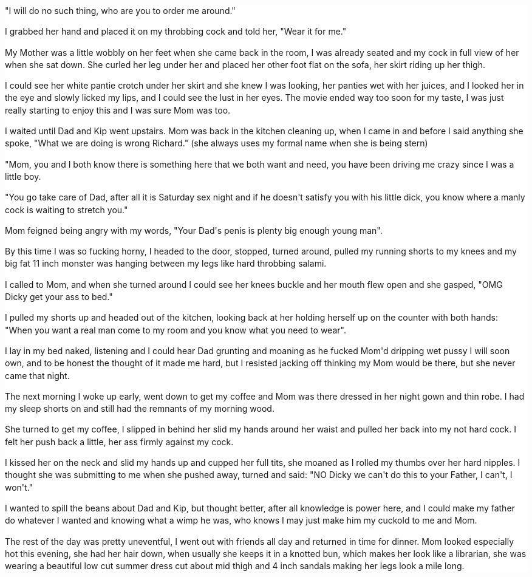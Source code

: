 "I will do no such thing, who are you to order me around." 

I grabbed her hand and placed it on my throbbing cock and told her, "Wear it for me." 

My Mother was a little wobbly on her feet when she came back in the room, I was already seated and my cock in full view of her when she sat down. She curled her leg under her and placed her other foot flat on the sofa, her skirt riding up her thigh. 

I could see her white pantie crotch under her skirt and she knew I was looking, her panties wet with her juices, and I looked her in the eye and slowly licked my lips, and I could see the lust in her eyes. The movie ended way too soon for my taste, I was just really starting to enjoy this and I was sure Mom was too. 

I waited until Dad and Kip went upstairs. Mom was back in the kitchen cleaning up, when I came in and before I said anything she spoke, "What we are doing is wrong Richard." (she always uses my formal name when she is being stern) 

"Mom, you and I both know there is something here that we both want and need, you have been driving me crazy since I was a little boy. 

"You go take care of Dad, after all it is Saturday sex night and if he doesn't satisfy you with his little dick, you know where a manly cock is waiting to stretch you." 

Mom feigned being angry with my words, "Your Dad's penis is plenty big enough young man". 

By this time I was so fucking horny, I headed to the door, stopped, turned around, pulled my running shorts to my knees and my big fat 11 inch monster was hanging between my legs like hard throbbing salami. 

I called to Mom, and when she turned around I could see her knees buckle and her mouth flew open and she gasped, "OMG Dicky get your ass to bed." 

I pulled my shorts up and headed out of the kitchen, looking back at her holding herself up on the counter with both hands: "When you want a real man come to my room and you know what you need to wear". 

I lay in my bed naked, listening and I could hear Dad grunting and moaning as he fucked Mom'd dripping wet pussy I will soon own, and to be honest the thought of it made me hard, but I resisted jacking off thinking my Mom would be there, but she never came that night. 

The next morning I woke up early, went down to get my coffee and Mom was there dressed in her night gown and thin robe. I had my sleep shorts on and still had the remnants of my morning wood. 

She turned to get my coffee, I slipped in behind her slid my hands around her waist and pulled her back into my not hard cock. I felt her push back a little, her ass firmly against my cock. 

I kissed her on the neck and slid my hands up and cupped her full tits, she moaned as I rolled my thumbs over her hard nipples. I thought she was submitting to me when she pushed away, turned and said: "NO Dicky we can't do this to your Father, I can't, I won't." 

I wanted to spill the beans about Dad and Kip, but thought better, after all knowledge is power here, and I could make my father do whatever I wanted and knowing what a wimp he was, who knows I may just make him my cuckold to me and Mom. 

The rest of the day was pretty uneventful, I went out with friends all day and returned in time for dinner. Mom looked especially hot this evening, she had her hair down, when usually she keeps it in a knotted bun, which makes her look like a librarian, she was wearing a beautiful low cut summer dress cut about mid thigh and 4 inch sandals making her legs look a mile long. 
